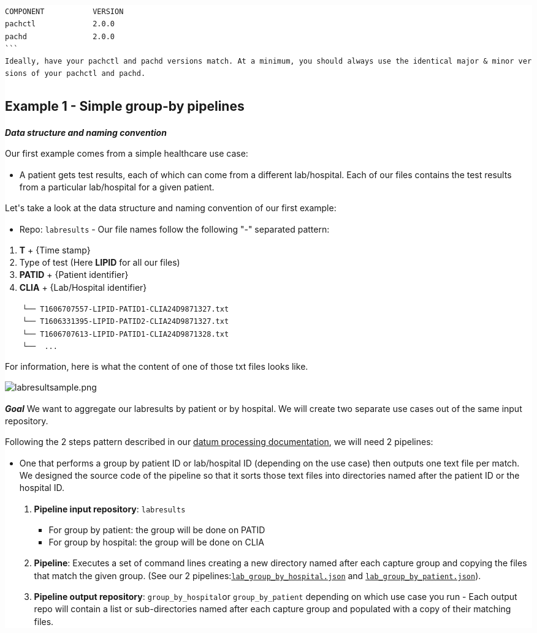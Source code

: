     COMPONENT           VERSION
    pachctl             2.0.0
    pachd               2.0.0
    ```
    Ideally, have your pachctl and pachd versions match. At a minimum, you should always use the identical major & minor versions of your pachctl and pachd. 

## Example 1 - Simple group-by pipelines 
***Data structure and naming convention***

Our first example comes from a simple healthcare use case:

* A patient gets test results, each of which can come from a different lab/hospital. Each of our files contains the test results from a particular lab/hospital for a given patient.

Let's take a look at the data structure and naming convention of our first example:  
* Repo: `labresults` - Our file names follow the following "-" separated pattern: 

1. **T** + {Time stamp}
2. Type of test (Here **LIPID** for all our files)
3. **PATID** + {Patient identifier}
4. **CLIA** + {Lab/Hospital identifier}

```
    └── T1606707557-LIPID-PATID1-CLIA24D9871327.txt
    └── T1606331395-LIPID-PATID2-CLIA24D9871327.txt
    └── T1606707613-LIPID-PATID1-CLIA24D9871328.txt
    └──  ...
```
For information, here is what the content of one of those txt files looks like. 

![labresultsample.png](./img/labresultsample.png)

***Goal***
We  want to aggregate our labresults by patient or by hospital. We will create two separate use cases out of the same input repository.

Following the 2 steps pattern described in our [datum processing documentation](https://docs.pachyderm.com/latest/concepts/pipeline-concepts/datum/relationship-between-datums/), we will need 2 pipelines:

- One that performs a group by patient ID or lab/hospital ID (depending on the use case) then outputs one text file per match. We designed the source code of the pipeline so that it sorts those text files into directories named after the patient ID or the hospital ID.

    1. **Pipeline input repository**: `labresults` 
        - For group by patient: the group will be done on PATID 
        - For group by hospital: the group will be done on CLIA

    1. **Pipeline**: Executes a set of command lines creating a new directory named after each capture group and copying the files that match the given group. (See our 2 pipelines:[`lab_group_by_hospital.json`](./lab_group_by_hospital.json) and [`lab_group_by_patient.json`](./lab_group_by_patient.json)).

    1. **Pipeline output repository**: `group_by_hospital`or `group_by_patient` depending on which use case you run - Each output repo will contain a list or sub-directories named after each capture group and populated with a copy of their matching files.
